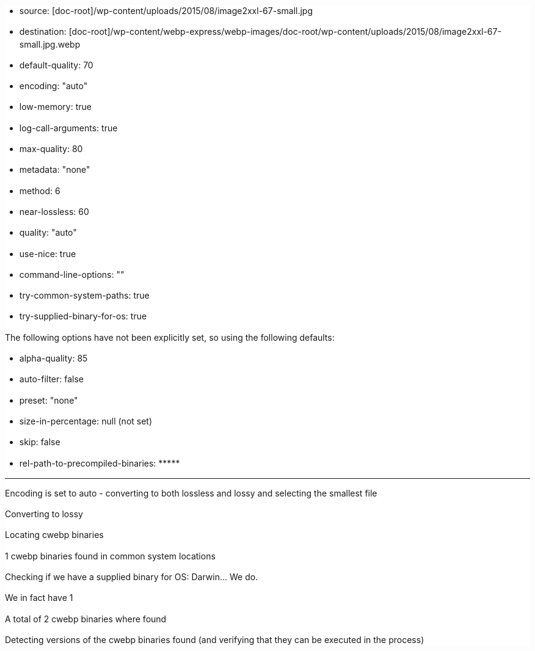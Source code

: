 - source: [doc-root]/wp-content/uploads/2015/08/image2xxl-67-small.jpg

- destination: [doc-root]/wp-content/webp-express/webp-images/doc-root/wp-content/uploads/2015/08/image2xxl-67-small.jpg.webp

- default-quality: 70

- encoding: "auto"

- low-memory: true

- log-call-arguments: true

- max-quality: 80

- metadata: "none"

- method: 6

- near-lossless: 60

- quality: "auto"

- use-nice: true

- command-line-options: ""

- try-common-system-paths: true

- try-supplied-binary-for-os: true


The following options have not been explicitly set, so using the following defaults:

- alpha-quality: 85

- auto-filter: false

- preset: "none"

- size-in-percentage: null (not set)

- skip: false

- rel-path-to-precompiled-binaries: *****

------------


Encoding is set to auto - converting to both lossless and lossy and selecting the smallest file


Converting to lossy

Locating cwebp binaries

1 cwebp binaries found in common system locations

Checking if we have a supplied binary for OS: Darwin... We do.

We in fact have 1

A total of 2 cwebp binaries where found

Detecting versions of the cwebp binaries found (and verifying that they can be executed in the process)
